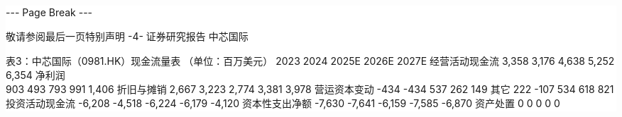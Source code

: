 
--- Page Break ---

 
 
敬请参阅最后一页特别声明 
-4- 
证券研究报告 
中芯国际 
 
 
表3：中芯国际（0981.HK）现金流量表 
（单位：百万美元） 
2023 
2024 
2025E 
2026E 
2027E 
经营活动现金流 
3,358 
3,176 
4,638 
5,252 
6,354 
净利润  
903 
493 
793 
991 
1,406 
折旧与摊销 
2,667 
3,223 
2,774 
3,381 
3,978 
营运资本变动 
-434 
-434 
537 
262 
149 
其它 
222 
-107 
534 
618 
821 
投资活动现金流 
-6,208 
-4,518 
-6,224 
-6,179 
-4,120 
资本性支出净额 
-7,630 
-7,641 
-6,159 
-7,585 
-6,870 
资产处置 
0 
0 
0 
0 
0 